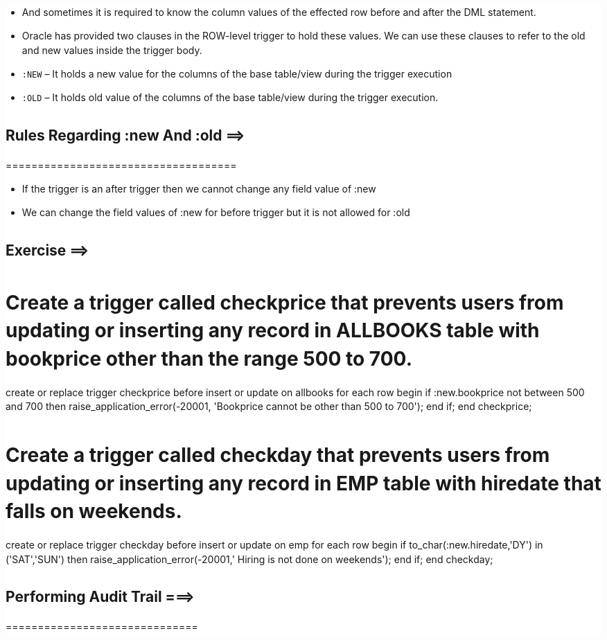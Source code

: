 * And sometimes it is required to know the column values of the effected row before and after the DML statement.

* Oracle has provided two clauses in the ROW-level trigger to hold these values. We can use these clauses to refer to the old and new values inside the trigger body.

* ` :NEW ` – It holds a new value for the columns of the base table/view during the trigger execution

* ` :OLD ` – It holds old value of the columns of the base table/view during the trigger execution.


## Rules Regarding :new And :old ==>
====================================

* If the trigger is an after trigger then we cannot change any field value of :new

* We can change the field values of :new for before trigger but it is not allowed for :old


## Exercise ==>

# Create a trigger called checkprice that prevents users from updating or inserting any record in ALLBOOKS table with bookprice other than the range 500 to 700.

create or replace trigger checkprice
before insert or update
on allbooks
for each row
begin
    if :new.bookprice not between 500 and 700 then
        raise_application_error(-20001, 'Bookprice cannot be other than 500 to 700');
    end if;
end checkprice;


# Create a trigger called checkday that prevents users from updating or inserting any record in EMP table with hiredate that falls on weekends.

create or replace trigger checkday
before insert or update
on emp
for each row
begin
    if to_char(:new.hiredate,'DY') in ('SAT','SUN') then
        raise_application_error(-20001,' Hiring is not done on weekends');
    end if;
end checkday;


## Performing Audit Trail ===>
==============================
